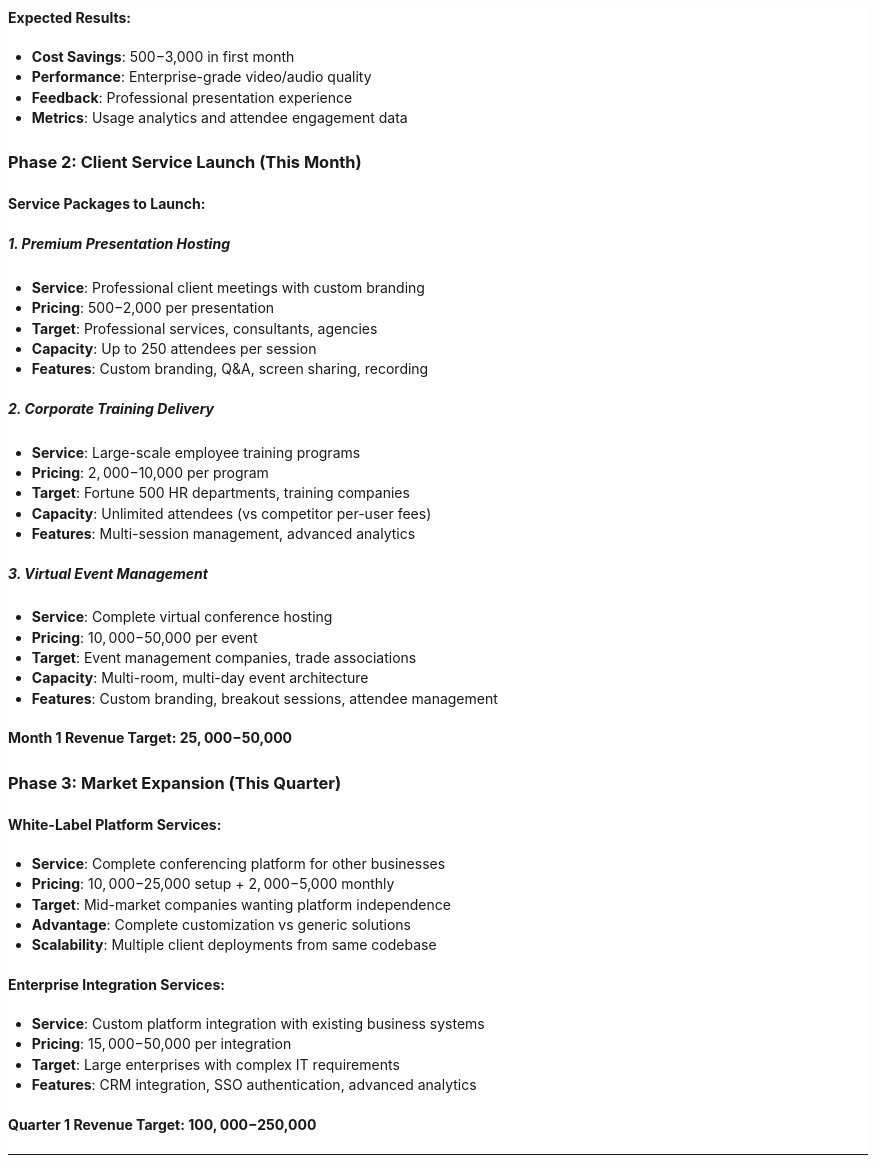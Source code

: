 #### **Expected Results:**
- **Cost Savings**: $500-$3,000 in first month
- **Performance**: Enterprise-grade video/audio quality
- **Feedback**: Professional presentation experience
- **Metrics**: Usage analytics and attendee engagement data

### **Phase 2: Client Service Launch (This Month)**

#### **Service Packages to Launch:**

##### **1. Premium Presentation Hosting**
- **Service**: Professional client meetings with custom branding
- **Pricing**: $500-$2,000 per presentation
- **Target**: Professional services, consultants, agencies
- **Capacity**: Up to 250 attendees per session
- **Features**: Custom branding, Q&A, screen sharing, recording

##### **2. Corporate Training Delivery**
- **Service**: Large-scale employee training programs
- **Pricing**: $2,000-$10,000 per program
- **Target**: Fortune 500 HR departments, training companies
- **Capacity**: Unlimited attendees (vs competitor per-user fees)
- **Features**: Multi-session management, advanced analytics

##### **3. Virtual Event Management**
- **Service**: Complete virtual conference hosting
- **Pricing**: $10,000-$50,000 per event
- **Target**: Event management companies, trade associations
- **Capacity**: Multi-room, multi-day event architecture
- **Features**: Custom branding, breakout sessions, attendee management

#### **Month 1 Revenue Target**: $25,000-$50,000

### **Phase 3: Market Expansion (This Quarter)**

#### **White-Label Platform Services:**
- **Service**: Complete conferencing platform for other businesses
- **Pricing**: $10,000-$25,000 setup + $2,000-$5,000 monthly
- **Target**: Mid-market companies wanting platform independence
- **Advantage**: Complete customization vs generic solutions
- **Scalability**: Multiple client deployments from same codebase

#### **Enterprise Integration Services:**
- **Service**: Custom platform integration with existing business systems
- **Pricing**: $15,000-$50,000 per integration
- **Target**: Large enterprises with complex IT requirements
- **Features**: CRM integration, SSO authentication, advanced analytics

#### **Quarter 1 Revenue Target**: $100,000-$250,000

---

